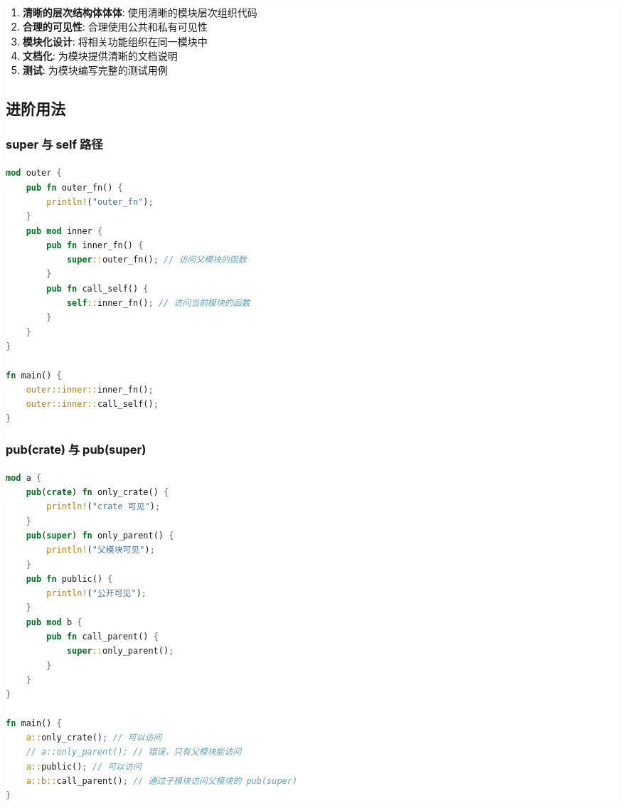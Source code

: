 1. **清晰的层次结构体体体**: 使用清晰的模块层次组织代码
2. **合理的可见性**: 合理使用公共和私有可见性
3. **模块化设计**: 将相关功能组织在同一模块中
4. **文档化**: 为模块提供清晰的文档说明
5. **测试**: 为模块编写完整的测试用例

## 进阶用法

### super 与 self 路径

```rust
mod outer {
    pub fn outer_fn() {
        println!("outer_fn");
    }
    pub mod inner {
        pub fn inner_fn() {
            super::outer_fn(); // 访问父模块的函数
        }
        pub fn call_self() {
            self::inner_fn(); // 访问当前模块的函数
        }
    }
}

fn main() {
    outer::inner::inner_fn();
    outer::inner::call_self();
}
```

### pub(crate) 与 pub(super)

```rust
mod a {
    pub(crate) fn only_crate() {
        println!("crate 可见");
    }
    pub(super) fn only_parent() {
        println!("父模块可见");
    }
    pub fn public() {
        println!("公开可见");
    }
    pub mod b {
        pub fn call_parent() {
            super::only_parent();
        }
    }
}

fn main() {
    a::only_crate(); // 可以访问
    // a::only_parent(); // 错误，只有父模块能访问
    a::public(); // 可以访问
    a::b::call_parent(); // 通过子模块访问父模块的 pub(super)
}
```
